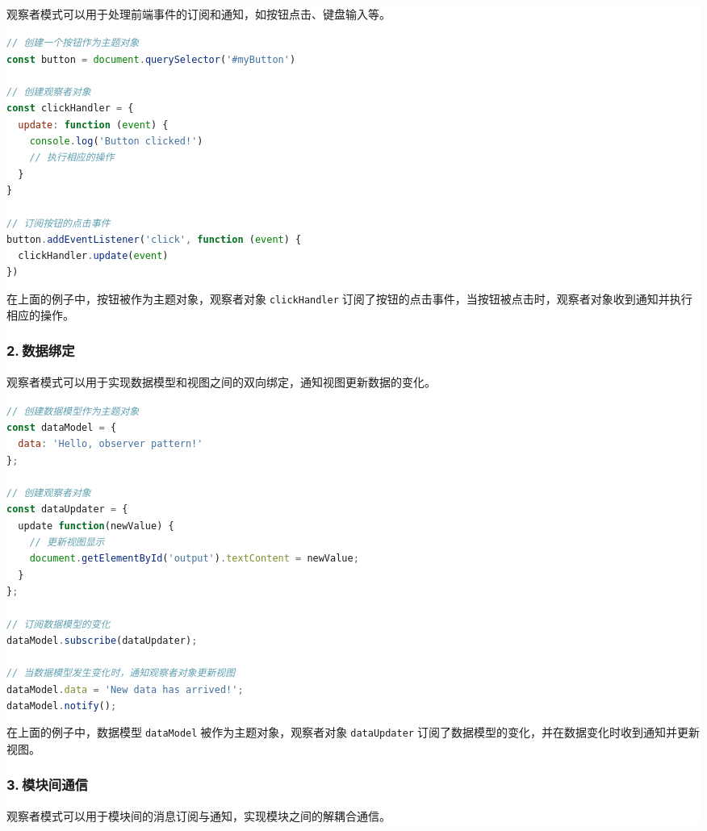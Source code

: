 观察者模式可以用于处理前端事件的订阅和通知，如按钮点击、键盘输入等。

```javascript
// 创建一个按钮作为主题对象
const button = document.querySelector('#myButton')

// 创建观察者对象
const clickHandler = {
  update: function (event) {
    console.log('Button clicked!')
    // 执行相应的操作
  }
}

// 订阅按钮的点击事件
button.addEventListener('click', function (event) {
  clickHandler.update(event)
})
```

在上面的例子中，按钮被作为主题对象，观察者对象 `clickHandler` 订阅了按钮的点击事件，当按钮被点击时，观察者对象收到通知并执行相应的操作。

### 2. 数据绑定

观察者模式可以用于实现数据模型和视图之间的双向绑定，通知视图更新数据的变化。

```javascript
// 创建数据模型作为主题对象
const dataModel = {
  data: 'Hello, observer pattern!'
};

// 创建观察者对象
const dataUpdater = {
  update function(newValue) {
    // 更新视图显示
    document.getElementById('output').textContent = newValue;
  }
};

// 订阅数据模型的变化
dataModel.subscribe(dataUpdater);

// 当数据模型发生变化时，通知观察者对象更新视图
dataModel.data = 'New data has arrived!';
dataModel.notify();
```

在上面的例子中，数据模型 `dataModel` 被作为主题对象，观察者对象 `dataUpdater` 订阅了数据模型的变化，并在数据变化时收到通知并更新视图。

### 3. 模块间通信

观察者模式可以用于模块间的消息订阅与通知，实现模块之间的解耦合通信。

